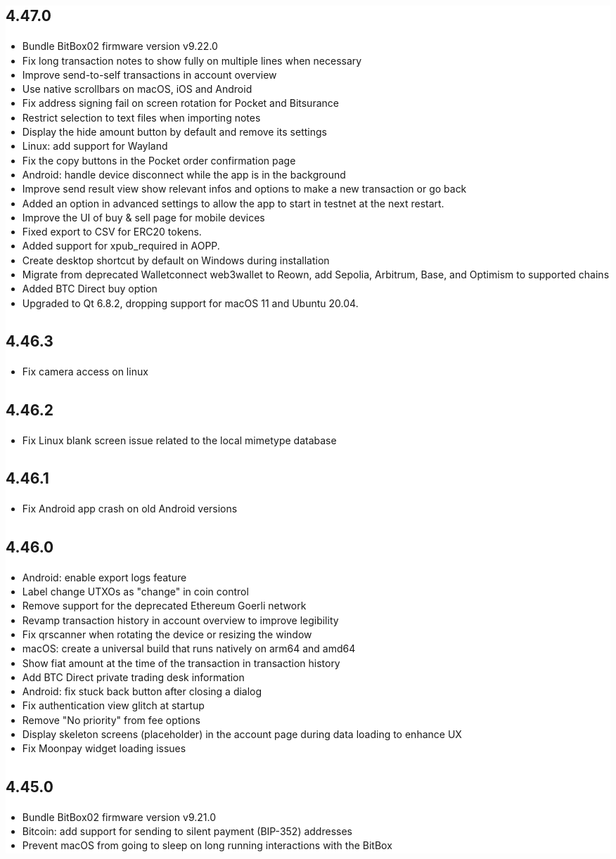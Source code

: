 ## 4.47.0
- Bundle BitBox02 firmware version v9.22.0
- Fix long transaction notes to show fully on multiple lines when necessary
- Improve send-to-self transactions in account overview
- Use native scrollbars on macOS, iOS and Android
- Fix address signing fail on screen rotation for Pocket and Bitsurance
- Restrict selection to text files when importing notes
- Display the hide amount button by default and remove its settings
- Linux: add support for Wayland
- Fix the copy buttons in the Pocket order confirmation page
- Android: handle device disconnect while the app is in the background
- Improve send result view show relevant infos and options to make a new transaction or go back
- Added an option in advanced settings to allow the app to start in testnet at the next restart.
- Improve the UI of buy & sell page for mobile devices
- Fixed export to CSV for ERC20 tokens.
- Added support for xpub_required in AOPP.
- Create desktop shortcut by default on Windows during installation
- Migrate from deprecated Walletconnect web3wallet to Reown, add Sepolia, Arbitrum, Base, and Optimism to supported chains
- Added BTC Direct buy option
- Upgraded to Qt 6.8.2, dropping support for macOS 11 and Ubuntu 20.04.

## 4.46.3
- Fix camera access on linux

## 4.46.2
- Fix Linux blank screen issue related to the local mimetype database

## 4.46.1
- Fix Android app crash on old Android versions

## 4.46.0
- Android: enable export logs feature
- Label change UTXOs as "change" in coin control
- Remove support for the deprecated Ethereum Goerli network
- Revamp transaction history in account overview to improve legibility
- Fix qrscanner when rotating the device or resizing the window
- macOS: create a universal build that runs natively on arm64 and amd64
- Show fiat amount at the time of the transaction in transaction history
- Add BTC Direct private trading desk information
- Android: fix stuck back button after closing a dialog
- Fix authentication view glitch at startup
- Remove "No priority" from fee options
- Display skeleton screens (placeholder) in the account page during data loading to enhance UX
- Fix Moonpay widget loading issues

## 4.45.0
- Bundle BitBox02 firmware version v9.21.0
- Bitcoin: add support for sending to silent payment (BIP-352) addresses
- Prevent macOS from going to sleep on long running interactions with the BitBox
